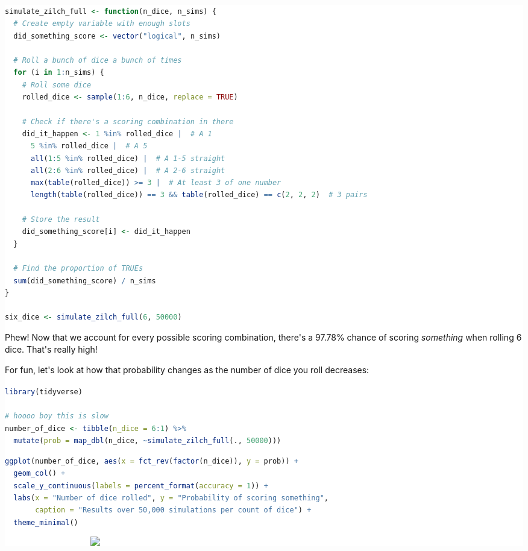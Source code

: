 
```r
simulate_zilch_full <- function(n_dice, n_sims) {
  # Create empty variable with enough slots
  did_something_score <- vector("logical", n_sims)
  
  # Roll a bunch of dice a bunch of times
  for (i in 1:n_sims) {
    # Roll some dice
    rolled_dice <- sample(1:6, n_dice, replace = TRUE)

    # Check if there's a scoring combination in there
    did_it_happen <- 1 %in% rolled_dice |  # A 1
      5 %in% rolled_dice |  # A 5
      all(1:5 %in% rolled_dice) |  # A 1-5 straight
      all(2:6 %in% rolled_dice) |  # A 2-6 straight
      max(table(rolled_dice)) >= 3 |  # At least 3 of one number
      length(table(rolled_dice)) == 3 && table(rolled_dice) == c(2, 2, 2)  # 3 pairs
    
    # Store the result  
    did_something_score[i] <- did_it_happen
  }
  
  # Find the proportion of TRUEs
  sum(did_something_score) / n_sims
}

six_dice <- simulate_zilch_full(6, 50000)
```

Phew! Now that we account for every possible scoring combination, there's a 97.78% chance of scoring *something* when rolling 6 dice. That's really high!

For fun, let's look at how that probability changes as the number of dice you roll decreases:


```r
library(tidyverse)

# hoooo boy this is slow
number_of_dice <- tibble(n_dice = 6:1) %>% 
  mutate(prob = map_dbl(n_dice, ~simulate_zilch_full(., 50000)))
```


```r
ggplot(number_of_dice, aes(x = fct_rev(factor(n_dice)), y = prob)) +
  geom_col() +
  scale_y_continuous(labels = percent_format(accuracy = 1)) +
  labs(x = "Number of dice rolled", y = "Probability of scoring something",
       caption = "Results over 50,000 simulations per count of dice") +
  theme_minimal()
```

<img src="/resource/zilch_files/figure-html/show-results-1.png" width="576" style="display: block; margin: auto;" />
